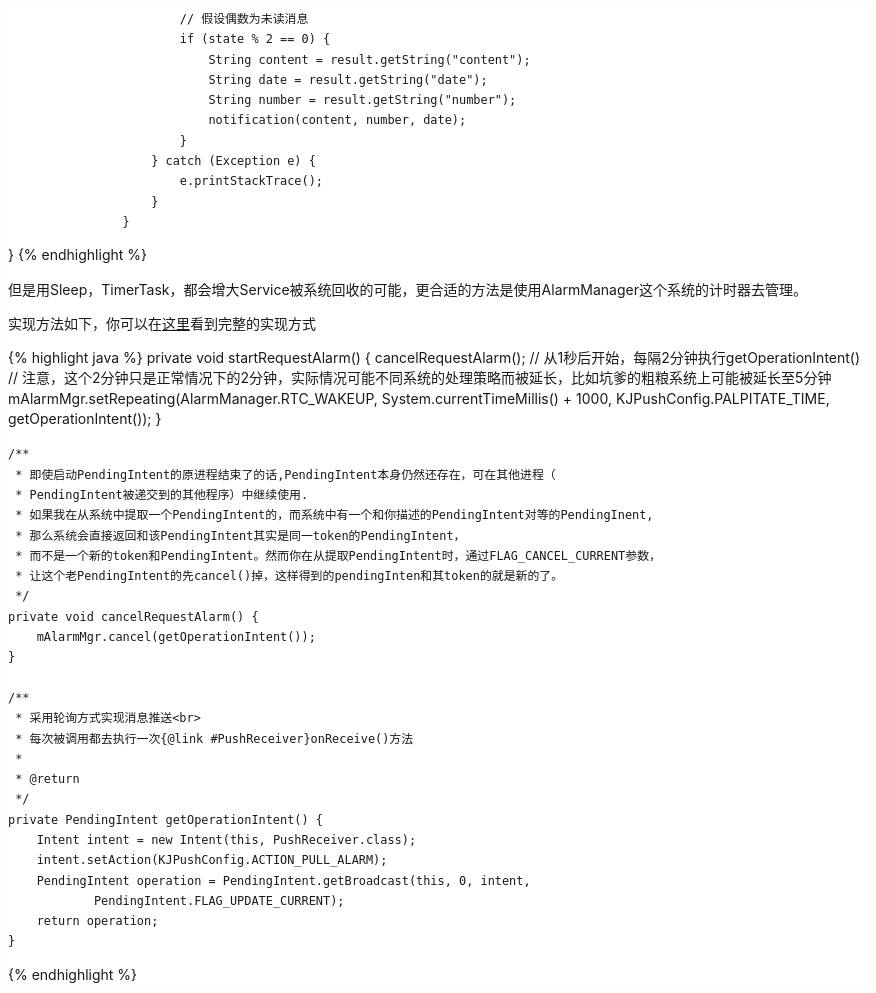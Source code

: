                             // 假设偶数为未读消息
                            if (state % 2 == 0) {
                                String content = result.getString("content");
                                String date = result.getString("date");
                                String number = result.getString("number");
                                notification(content, number, date);
                            }
                        } catch (Exception e) {
                            e.printStackTrace();
                        }
                    }
}
{% endhighlight %}

但是用Sleep，TimerTask，都会增大Service被系统回收的可能，更合适的方法是使用AlarmManager这个系统的计时器去管理。

实现方法如下，你可以在[这里](http://git.oschina.net/kymjs/KJPush/blob/master/KJPush/src/org/kymjs/push/core/PullService.java)看到完整的实现方式

{% highlight java %} 
private void startRequestAlarm() {
        cancelRequestAlarm();
        // 从1秒后开始，每隔2分钟执行getOperationIntent()
        // 注意，这个2分钟只是正常情况下的2分钟，实际情况可能不同系统的处理策略而被延长，比如坑爹的粗粮系统上可能被延长至5分钟
        mAlarmMgr.setRepeating(AlarmManager.RTC_WAKEUP,
                System.currentTimeMillis() + 1000, KJPushConfig.PALPITATE_TIME,
                getOperationIntent());
    }
 
    /**
     * 即使启动PendingIntent的原进程结束了的话,PendingIntent本身仍然还存在，可在其他进程（
     * PendingIntent被递交到的其他程序）中继续使用.
     * 如果我在从系统中提取一个PendingIntent的，而系统中有一个和你描述的PendingIntent对等的PendingInent,
     * 那么系统会直接返回和该PendingIntent其实是同一token的PendingIntent，
     * 而不是一个新的token和PendingIntent。然而你在从提取PendingIntent时，通过FLAG_CANCEL_CURRENT参数，
     * 让这个老PendingIntent的先cancel()掉，这样得到的pendingInten和其token的就是新的了。
     */
    private void cancelRequestAlarm() {
        mAlarmMgr.cancel(getOperationIntent());
    }
 
    /**
     * 采用轮询方式实现消息推送<br>
     * 每次被调用都去执行一次{@link #PushReceiver}onReceive()方法
     * 
     * @return
     */
    private PendingIntent getOperationIntent() {
        Intent intent = new Intent(this, PushReceiver.class);
        intent.setAction(KJPushConfig.ACTION_PULL_ALARM);
        PendingIntent operation = PendingIntent.getBroadcast(this, 0, intent,
                PendingIntent.FLAG_UPDATE_CURRENT);
        return operation;
    }
{% endhighlight %}
